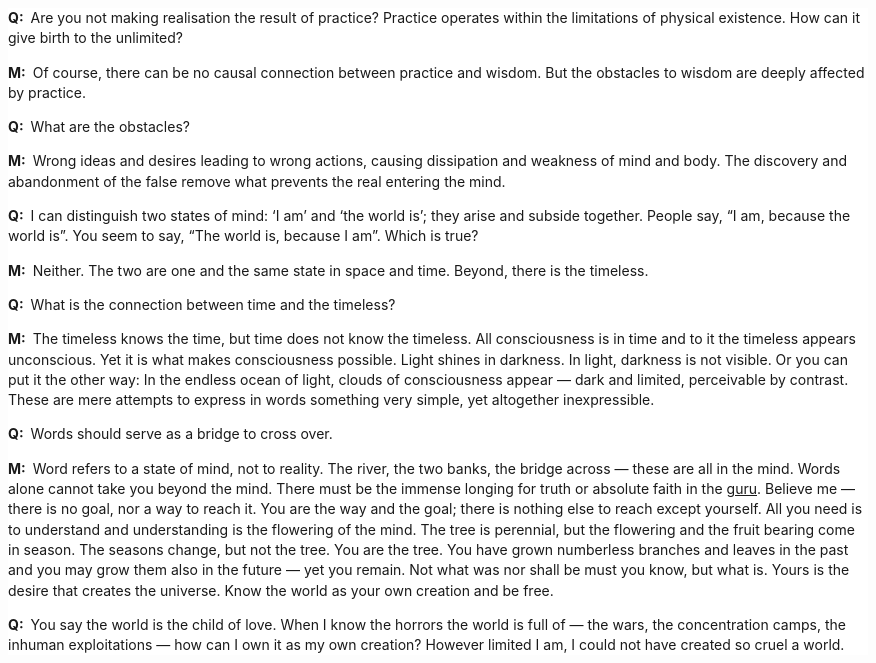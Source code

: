 <p><b>Q:</b> Are you not making realisation the result of practice? 
Practice operates within the limitations of physical existence. 
How can it give birth to the unlimited?</p>

<p><b>M:</b> Of course, there can be no causal connection between practice and wisdom. 
But the obstacles to wisdom are deeply affected by practice.</p>

<p><b>Q:</b> What are the obstacles?</p>

<p><b>M:</b> Wrong ideas and desires leading to wrong actions, causing dissipation and weakness of mind and body. 
The discovery and abandonment of the false remove what prevents the real entering the mind.</p>

<p><b>Q:</b> I can distinguish two states of mind: ‘I am’ and ‘the world is’; they arise and subside together. 
People say, “I am, because the world is”. 
You seem to say, “The world is, because I am”. 
Which is true?</p>

<p><b>M:</b> Neither. 
The two are one and the same state in space and time. 
Beyond, there is the timeless.</p>

<p><b>Q:</b> What is the connection between time and the timeless?</p>

<p><b>M:</b> The timeless knows the time, but time does not know the timeless. 
All consciousness is in time and to it the timeless appears unconscious. 
Yet it is what makes consciousness possible. 
Light shines in darkness. 
In light, darkness is not visible. 
Or you can put it the other way: In the endless ocean of light, clouds of consciousness appear — dark and limited, perceivable by contrast. 
These are mere attempts to express in words something very simple, yet altogether inexpressible.</p>

<p><b>Q:</b> Words should serve as a bridge to cross over.</p>

<p><b>M:</b> Word refers to a state of mind, not to reality. 
The river, the two banks, the bridge across — these are all in the mind. 
Words alone cannot take you beyond the mind. 
There must be the immense longing for truth or absolute faith in the <a href="Spiritual teacher, preceptor.">guru</a>. 
Believe me — there is no goal, nor a way to reach it. 
You are the way and the goal; there is nothing else to reach except yourself. 
All you need is to understand and understanding is the flowering of the mind. 
The tree is perennial, but the flowering and the fruit bearing come in season. 
The seasons change, but not the tree. 
You are the tree. 
You have grown numberless branches and leaves in the past and you may grow them also in the future — yet you remain. 
Not what was nor shall be must you know, but what is. 
Yours is the desire that creates the universe. 
Know the world as your own creation and be free.</p>

<p><b>Q:</b> You say the world is the child of love. 
When I know the horrors the world is full of — the wars, the concentration camps, the inhuman exploitations — how can I own it as my own creation? 
However limited I am, I could not have created so cruel a world.</p>
